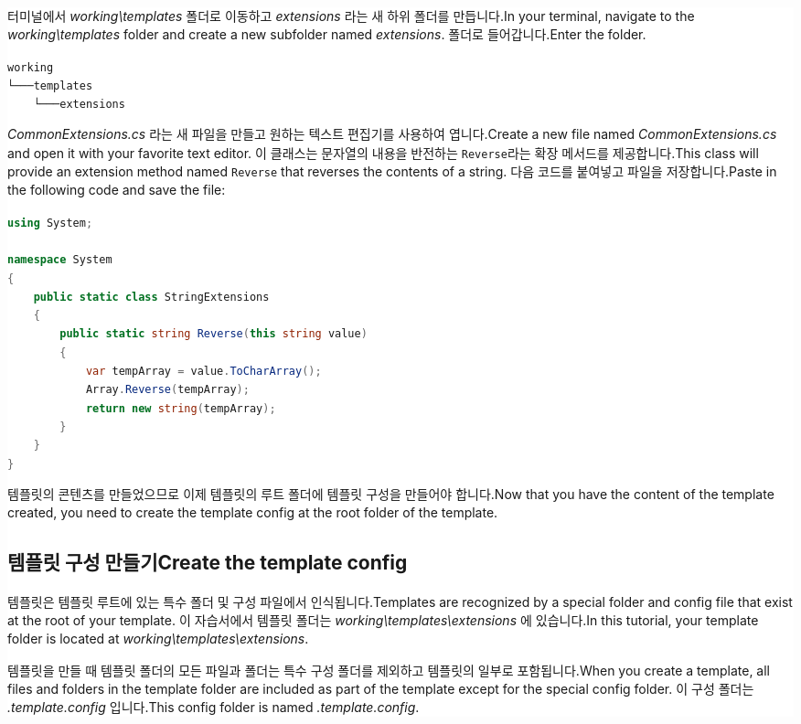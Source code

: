 <span data-ttu-id="71b12-131">터미널에서 _working\templates_ 폴더로 이동하고 _extensions_ 라는 새 하위 폴더를 만듭니다.</span><span class="sxs-lookup"><span data-stu-id="71b12-131">In your terminal, navigate to the _working\templates_ folder and create a new subfolder named _extensions_.</span></span> <span data-ttu-id="71b12-132">폴더로 들어갑니다.</span><span class="sxs-lookup"><span data-stu-id="71b12-132">Enter the folder.</span></span>

```console
working
└───templates
    └───extensions
```

<span data-ttu-id="71b12-133">_CommonExtensions.cs_ 라는 새 파일을 만들고 원하는 텍스트 편집기를 사용하여 엽니다.</span><span class="sxs-lookup"><span data-stu-id="71b12-133">Create a new file named _CommonExtensions.cs_ and open it with your favorite text editor.</span></span> <span data-ttu-id="71b12-134">이 클래스는 문자열의 내용을 반전하는 `Reverse`라는 확장 메서드를 제공합니다.</span><span class="sxs-lookup"><span data-stu-id="71b12-134">This class will provide an extension method named `Reverse` that reverses the contents of a string.</span></span> <span data-ttu-id="71b12-135">다음 코드를 붙여넣고 파일을 저장합니다.</span><span class="sxs-lookup"><span data-stu-id="71b12-135">Paste in the following code and save the file:</span></span>

```csharp
using System;

namespace System
{
    public static class StringExtensions
    {
        public static string Reverse(this string value)
        {
            var tempArray = value.ToCharArray();
            Array.Reverse(tempArray);
            return new string(tempArray);
        }
    }
}
```

<span data-ttu-id="71b12-136">템플릿의 콘텐츠를 만들었으므로 이제 템플릿의 루트 폴더에 템플릿 구성을 만들어야 합니다.</span><span class="sxs-lookup"><span data-stu-id="71b12-136">Now that you have the content of the template created, you need to create the template config at the root folder of the template.</span></span>

## <a name="create-the-template-config"></a><span data-ttu-id="71b12-137">템플릿 구성 만들기</span><span class="sxs-lookup"><span data-stu-id="71b12-137">Create the template config</span></span>

<span data-ttu-id="71b12-138">템플릿은 템플릿 루트에 있는 특수 폴더 및 구성 파일에서 인식됩니다.</span><span class="sxs-lookup"><span data-stu-id="71b12-138">Templates are recognized by a special folder and config file that exist at the root of your template.</span></span> <span data-ttu-id="71b12-139">이 자습서에서 템플릿 폴더는 _working\templates\extensions_ 에 있습니다.</span><span class="sxs-lookup"><span data-stu-id="71b12-139">In this tutorial, your template folder is located at _working\templates\extensions_.</span></span>

<span data-ttu-id="71b12-140">템플릿을 만들 때 템플릿 폴더의 모든 파일과 폴더는 특수 구성 폴더를 제외하고 템플릿의 일부로 포함됩니다.</span><span class="sxs-lookup"><span data-stu-id="71b12-140">When you create a template, all files and folders in the template folder are included as part of the template except for the special config folder.</span></span> <span data-ttu-id="71b12-141">이 구성 폴더는 _.template.config_ 입니다.</span><span class="sxs-lookup"><span data-stu-id="71b12-141">This config folder is named _.template.config_.</span></span>
